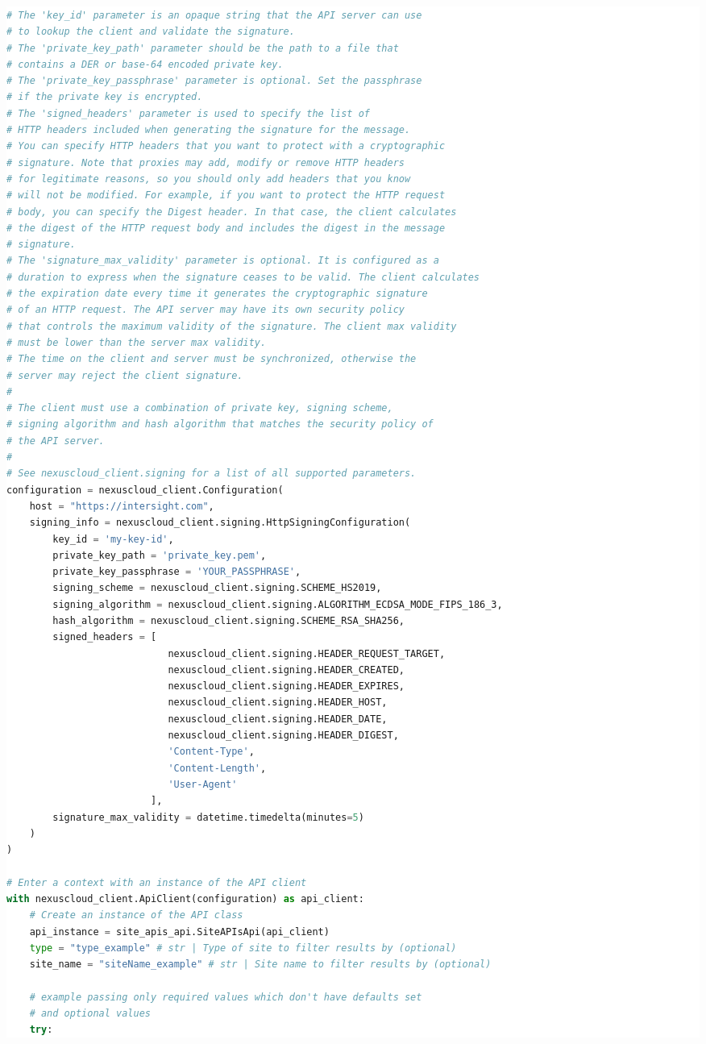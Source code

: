 ```python
# The 'key_id' parameter is an opaque string that the API server can use
# to lookup the client and validate the signature.
# The 'private_key_path' parameter should be the path to a file that
# contains a DER or base-64 encoded private key.
# The 'private_key_passphrase' parameter is optional. Set the passphrase
# if the private key is encrypted.
# The 'signed_headers' parameter is used to specify the list of
# HTTP headers included when generating the signature for the message.
# You can specify HTTP headers that you want to protect with a cryptographic
# signature. Note that proxies may add, modify or remove HTTP headers
# for legitimate reasons, so you should only add headers that you know
# will not be modified. For example, if you want to protect the HTTP request
# body, you can specify the Digest header. In that case, the client calculates
# the digest of the HTTP request body and includes the digest in the message
# signature.
# The 'signature_max_validity' parameter is optional. It is configured as a
# duration to express when the signature ceases to be valid. The client calculates
# the expiration date every time it generates the cryptographic signature
# of an HTTP request. The API server may have its own security policy
# that controls the maximum validity of the signature. The client max validity
# must be lower than the server max validity.
# The time on the client and server must be synchronized, otherwise the
# server may reject the client signature.
#
# The client must use a combination of private key, signing scheme,
# signing algorithm and hash algorithm that matches the security policy of
# the API server.
#
# See nexuscloud_client.signing for a list of all supported parameters.
configuration = nexuscloud_client.Configuration(
    host = "https://intersight.com",
    signing_info = nexuscloud_client.signing.HttpSigningConfiguration(
        key_id = 'my-key-id',
        private_key_path = 'private_key.pem',
        private_key_passphrase = 'YOUR_PASSPHRASE',
        signing_scheme = nexuscloud_client.signing.SCHEME_HS2019,
        signing_algorithm = nexuscloud_client.signing.ALGORITHM_ECDSA_MODE_FIPS_186_3,
        hash_algorithm = nexuscloud_client.signing.SCHEME_RSA_SHA256,
        signed_headers = [
                            nexuscloud_client.signing.HEADER_REQUEST_TARGET,
                            nexuscloud_client.signing.HEADER_CREATED,
                            nexuscloud_client.signing.HEADER_EXPIRES,
                            nexuscloud_client.signing.HEADER_HOST,
                            nexuscloud_client.signing.HEADER_DATE,
                            nexuscloud_client.signing.HEADER_DIGEST,
                            'Content-Type',
                            'Content-Length',
                            'User-Agent'
                         ],
        signature_max_validity = datetime.timedelta(minutes=5)
    )
)

# Enter a context with an instance of the API client
with nexuscloud_client.ApiClient(configuration) as api_client:
    # Create an instance of the API class
    api_instance = site_apis_api.SiteAPIsApi(api_client)
    type = "type_example" # str | Type of site to filter results by (optional)
    site_name = "siteName_example" # str | Site name to filter results by (optional)

    # example passing only required values which don't have defaults set
    # and optional values
    try:
```